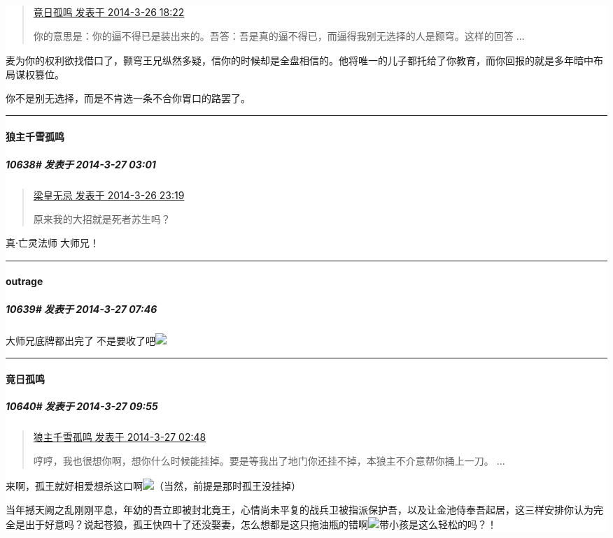 <blockquote><a href="httphttps://bbs.saraba1st.com/2b/forum.php?mod=redirect&amp;goto=findpost&amp;pid=24896408&amp;ptid=346283" target="_blank">竟日孤鸣 发表于 2014-3-26 18:22</a>

你的意思是：你的逼不得已是装出来的。吾答：吾是真的逼不得已，而逼得我别无选择的人是颢穹。这样的回答 ...</blockquote>
麦为你的权利欲找借口了，颢穹王兄纵然多疑，信你的时候却是全盘相信的。他将唯一的儿子都托给了你教育，而你回报的就是多年暗中布局谋权篡位。

你不是别无选择，而是不肯选一条不合你胃口的路罢了。







-----

####  狼主千雪孤鸣  
##### 10638#       发表于 2014-3-27 03:01



<blockquote><a href="httphttps://bbs.saraba1st.com/2b/forum.php?mod=redirect&amp;goto=findpost&amp;pid=24899217&amp;ptid=346283" target="_blank">梁皇无忌 发表于 2014-3-26 23:19</a>

原来我的大招就是死者苏生吗？</blockquote>
真·亡灵法师 大师兄！







-----

####  outrage  
##### 10639#       发表于 2014-3-27 07:46




大师兄底牌都出完了 不是要收了吧<img src="https://static.saraba1st.com/image/smiley/nq/010.gif" referrerpolicy="no-referrer">







-----

####  竟日孤鸣  
##### 10640#       发表于 2014-3-27 09:55



<blockquote><a href="httphttps://bbs.saraba1st.com/2b/forum.php?mod=redirect&amp;goto=findpost&amp;pid=24900249&amp;ptid=346283" target="_blank">狼主千雪孤鸣 发表于 2014-3-27 02:48</a>

哼哼，我也很想你啊，想你什么时候能挂掉。要是等我出了地门你还挂不掉，本狼主不介意帮你捅上一刀。 ...</blockquote>
来啊，孤王就好相爱想杀这口啊<img src="https://static.saraba1st.com/image/smiley/face/13.gif" referrerpolicy="no-referrer">（当然，前提是那时孤王没挂掉）


当年撼天阙之乱刚刚平息，年幼的吾立即被封北竟王，心情尚未平复的战兵卫被指派保护吾，以及让金池侍奉吾起居，这三样安排你认为完全是出于好意吗？说起苍狼，孤王快四十了还没娶妻，怎么想都是这只拖油瓶的错啊<img src="https://static.saraba1st.com/image/smiley/face/74.gif" referrerpolicy="no-referrer">带小孩是这么轻松的吗？！
